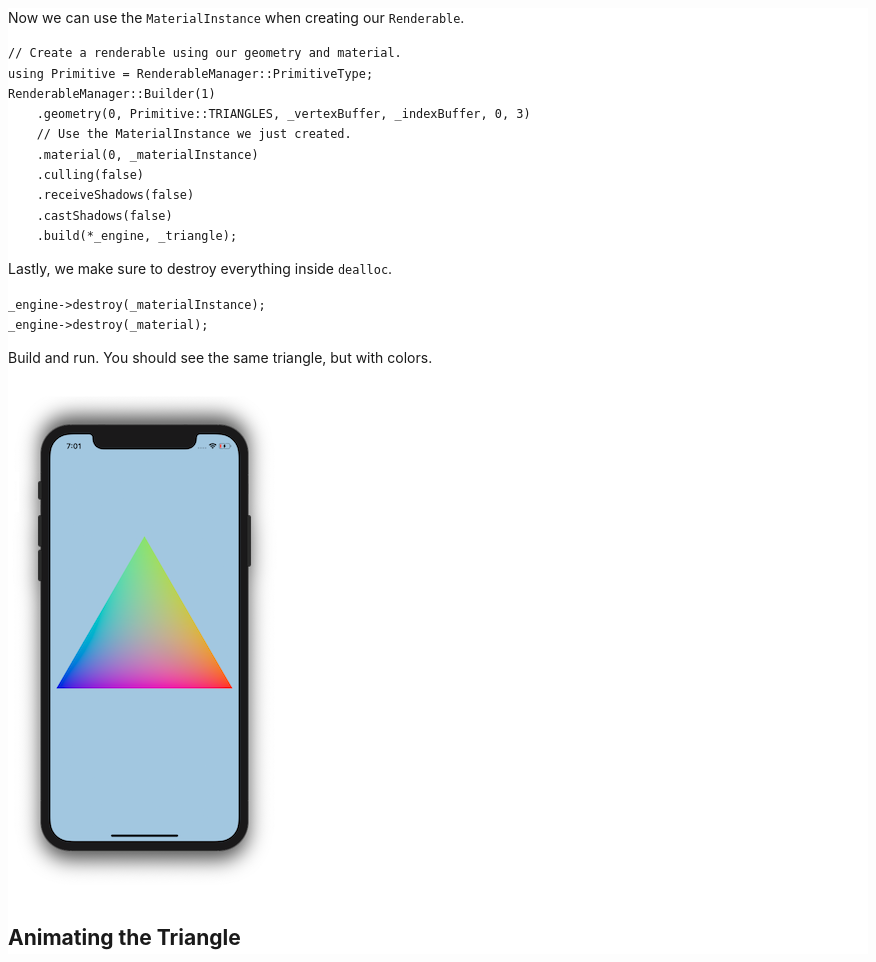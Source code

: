 Now we can use the `MaterialInstance` when creating our `Renderable`.

```obj-c
// Create a renderable using our geometry and material.
using Primitive = RenderableManager::PrimitiveType;
RenderableManager::Builder(1)
    .geometry(0, Primitive::TRIANGLES, _vertexBuffer, _indexBuffer, 0, 3)
    // Use the MaterialInstance we just created.
    .material(0, _materialInstance)
    .culling(false)
    .receiveShadows(false)
    .castShadows(false)
    .build(*_engine, _triangle);
```

Lastly, we make sure to destroy everything inside `dealloc`.

```obj-c
_engine->destroy(_materialInstance);
_engine->destroy(_material);
```

Build and run. You should see the same triangle, but with colors.

![the triangle with our custom material](../images/ios_sample/colored-triangle.png)

## Animating the Triangle
